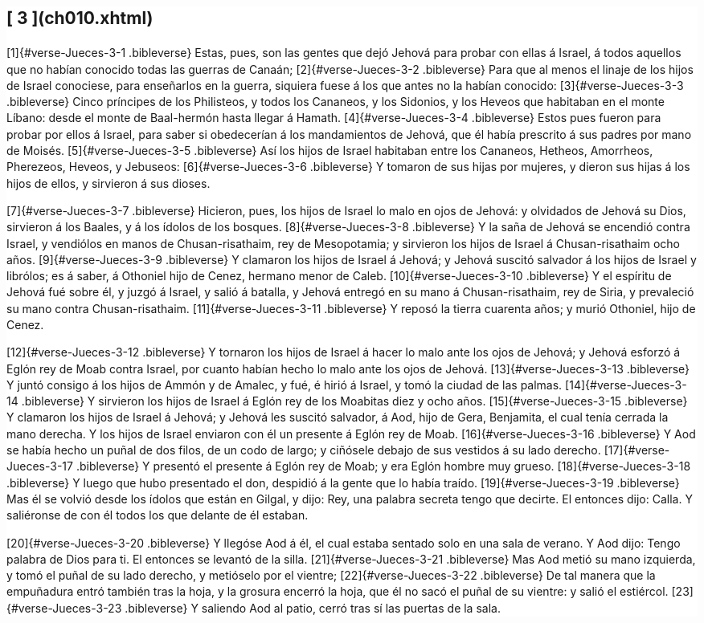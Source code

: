 <h2 class="chaptertitle">[&nbsp;3&nbsp;](ch010.xhtml)<span><span id="chapter-Jueces-3"></span></span></h2>
 
[1]{#verse-Jueces-3-1 .bibleverse} Estas, pues, son las gentes que dejó Jehová para probar con ellas á Israel, á todos aquellos que no habían conocido todas las guerras de Canaán; 
[2]{#verse-Jueces-3-2 .bibleverse} Para que al menos el linaje de los hijos de Israel conociese, para enseñarlos en la guerra, siquiera fuese á los que antes no la habían conocido: 
[3]{#verse-Jueces-3-3 .bibleverse} Cinco príncipes de los Philisteos, y todos los Cananeos, y los Sidonios, y los Heveos que habitaban en el monte Líbano: desde el monte de Baal-hermón hasta llegar á Hamath. 
[4]{#verse-Jueces-3-4 .bibleverse} Estos pues fueron para probar por ellos á Israel, para saber si obedecerían á los mandamientos de Jehová, que él había prescrito á sus padres por mano de Moisés. 
[5]{#verse-Jueces-3-5 .bibleverse} Así los hijos de Israel habitaban entre los Cananeos, Hetheos, Amorrheos, Pherezeos, Heveos, y Jebuseos: 
[6]{#verse-Jueces-3-6 .bibleverse} Y tomaron de sus hijas por mujeres, y dieron sus hijas á los hijos de ellos, y sirvieron á sus dioses.

 
[7]{#verse-Jueces-3-7 .bibleverse} Hicieron, pues, los hijos de Israel lo malo en ojos de Jehová: y olvidados de Jehová su Dios, sirvieron á los Baales, y á los ídolos de los bosques. 
[8]{#verse-Jueces-3-8 .bibleverse} Y la saña de Jehová se encendió contra Israel, y vendiólos en manos de Chusan-risathaim, rey de Mesopotamia; y sirvieron los hijos de Israel á Chusan-risathaim ocho años. 
[9]{#verse-Jueces-3-9 .bibleverse} Y clamaron los hijos de Israel á Jehová; y Jehová suscitó salvador á los hijos de Israel y librólos; es á saber, á Othoniel hijo de Cenez, hermano menor de Caleb. 
[10]{#verse-Jueces-3-10 .bibleverse} Y el espíritu de Jehová fué sobre él, y juzgó á Israel, y salió á batalla, y Jehová entregó en su mano á Chusan-risathaim, rey de Siria, y prevaleció su mano contra Chusan-risathaim. 
[11]{#verse-Jueces-3-11 .bibleverse} Y reposó la tierra cuarenta años; y murió Othoniel, hijo de Cenez.

 
[12]{#verse-Jueces-3-12 .bibleverse} Y tornaron los hijos de Israel á hacer lo malo ante los ojos de Jehová; y Jehová esforzó á Eglón rey de Moab contra Israel, por cuanto habían hecho lo malo ante los ojos de Jehová. 
[13]{#verse-Jueces-3-13 .bibleverse} Y juntó consigo á los hijos de Ammón y de Amalec, y fué, é hirió á Israel, y tomó la ciudad de las palmas. 
[14]{#verse-Jueces-3-14 .bibleverse} Y sirvieron los hijos de Israel á Eglón rey de los Moabitas diez y ocho años. 
[15]{#verse-Jueces-3-15 .bibleverse} Y clamaron los hijos de Israel á Jehová; y Jehová les suscitó salvador, á Aod, hijo de Gera, Benjamita, el cual tenía cerrada la mano derecha. Y los hijos de Israel enviaron con él un presente á Eglón rey de Moab. 
[16]{#verse-Jueces-3-16 .bibleverse} Y Aod se había hecho un puñal de dos filos, de un codo de largo; y ciñósele debajo de sus vestidos á su lado derecho. 
[17]{#verse-Jueces-3-17 .bibleverse} Y presentó el presente á Eglón rey de Moab; y era Eglón hombre muy grueso. 
[18]{#verse-Jueces-3-18 .bibleverse} Y luego que hubo presentado el don, despidió á la gente que lo había traído. 
[19]{#verse-Jueces-3-19 .bibleverse} Mas él se volvió desde los ídolos que están en Gilgal, y dijo: Rey, una palabra secreta tengo que decirte. El entonces dijo: Calla. Y saliéronse de con él todos los que delante de él estaban.

 
[20]{#verse-Jueces-3-20 .bibleverse} Y llegóse Aod á él, el cual estaba sentado solo en una sala de verano. Y Aod dijo: Tengo palabra de Dios para ti. El entonces se levantó de la silla. 
[21]{#verse-Jueces-3-21 .bibleverse} Mas Aod metió su mano izquierda, y tomó el puñal de su lado derecho, y metióselo por el vientre; 
[22]{#verse-Jueces-3-22 .bibleverse} De tal manera que la empuñadura entró también tras la hoja, y la grosura encerró la hoja, que él no sacó el puñal de su vientre: y salió el estiércol. 
[23]{#verse-Jueces-3-23 .bibleverse} Y saliendo Aod al patio, cerró tras sí las puertas de la sala.
